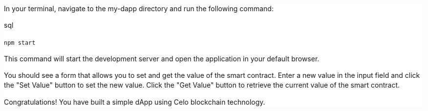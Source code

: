 In your terminal, navigate to the my-dapp directory and run the following command:

sql
```
npm start
```
This command will start the development server and open the application in your default browser.

You should see a form that allows you to set and get the value of the smart contract. Enter a new value in the input field and click the "Set Value" button to set the new value. Click the "Get Value" button to retrieve the current value of the smart contract.

Congratulations! You have built a simple dApp using Celo blockchain technology.   
